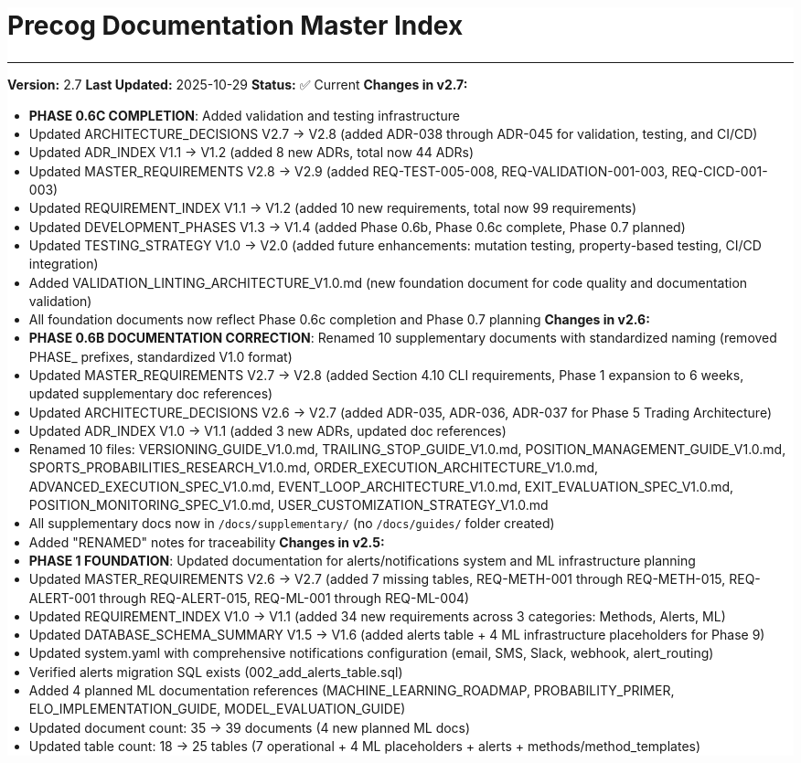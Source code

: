 # Precog Documentation Master Index

---
**Version:** 2.7
**Last Updated:** 2025-10-29
**Status:** ✅ Current
**Changes in v2.7:**
- **PHASE 0.6C COMPLETION**: Added validation and testing infrastructure
- Updated ARCHITECTURE_DECISIONS V2.7 → V2.8 (added ADR-038 through ADR-045 for validation, testing, and CI/CD)
- Updated ADR_INDEX V1.1 → V1.2 (added 8 new ADRs, total now 44 ADRs)
- Updated MASTER_REQUIREMENTS V2.8 → V2.9 (added REQ-TEST-005-008, REQ-VALIDATION-001-003, REQ-CICD-001-003)
- Updated REQUIREMENT_INDEX V1.1 → V1.2 (added 10 new requirements, total now 99 requirements)
- Updated DEVELOPMENT_PHASES V1.3 → V1.4 (added Phase 0.6b, Phase 0.6c complete, Phase 0.7 planned)
- Updated TESTING_STRATEGY V1.0 → V2.0 (added future enhancements: mutation testing, property-based testing, CI/CD integration)
- Added VALIDATION_LINTING_ARCHITECTURE_V1.0.md (new foundation document for code quality and documentation validation)
- All foundation documents now reflect Phase 0.6c completion and Phase 0.7 planning
**Changes in v2.6:**
- **PHASE 0.6B DOCUMENTATION CORRECTION**: Renamed 10 supplementary documents with standardized naming (removed PHASE_ prefixes, standardized V1.0 format)
- Updated MASTER_REQUIREMENTS V2.7 → V2.8 (added Section 4.10 CLI requirements, Phase 1 expansion to 6 weeks, updated supplementary doc references)
- Updated ARCHITECTURE_DECISIONS V2.6 → V2.7 (added ADR-035, ADR-036, ADR-037 for Phase 5 Trading Architecture)
- Updated ADR_INDEX V1.0 → V1.1 (added 3 new ADRs, updated doc references)
- Renamed 10 files: VERSIONING_GUIDE_V1.0.md, TRAILING_STOP_GUIDE_V1.0.md, POSITION_MANAGEMENT_GUIDE_V1.0.md, SPORTS_PROBABILITIES_RESEARCH_V1.0.md, ORDER_EXECUTION_ARCHITECTURE_V1.0.md, ADVANCED_EXECUTION_SPEC_V1.0.md, EVENT_LOOP_ARCHITECTURE_V1.0.md, EXIT_EVALUATION_SPEC_V1.0.md, POSITION_MONITORING_SPEC_V1.0.md, USER_CUSTOMIZATION_STRATEGY_V1.0.md
- All supplementary docs now in `/docs/supplementary/` (no `/docs/guides/` folder created)
- Added "RENAMED" notes for traceability
**Changes in v2.5:**
- **PHASE 1 FOUNDATION**: Updated documentation for alerts/notifications system and ML infrastructure planning
- Updated MASTER_REQUIREMENTS V2.6 → V2.7 (added 7 missing tables, REQ-METH-001 through REQ-METH-015, REQ-ALERT-001 through REQ-ALERT-015, REQ-ML-001 through REQ-ML-004)
- Updated REQUIREMENT_INDEX V1.0 → V1.1 (added 34 new requirements across 3 categories: Methods, Alerts, ML)
- Updated DATABASE_SCHEMA_SUMMARY V1.5 → V1.6 (added alerts table + 4 ML infrastructure placeholders for Phase 9)
- Updated system.yaml with comprehensive notifications configuration (email, SMS, Slack, webhook, alert_routing)
- Verified alerts migration SQL exists (002_add_alerts_table.sql)
- Added 4 planned ML documentation references (MACHINE_LEARNING_ROADMAP, PROBABILITY_PRIMER, ELO_IMPLEMENTATION_GUIDE, MODEL_EVALUATION_GUIDE)
- Updated document count: 35 → 39 documents (4 new planned ML docs)
- Updated table count: 18 → 25 tables (7 operational + 4 ML placeholders + alerts + methods/method_templates)
